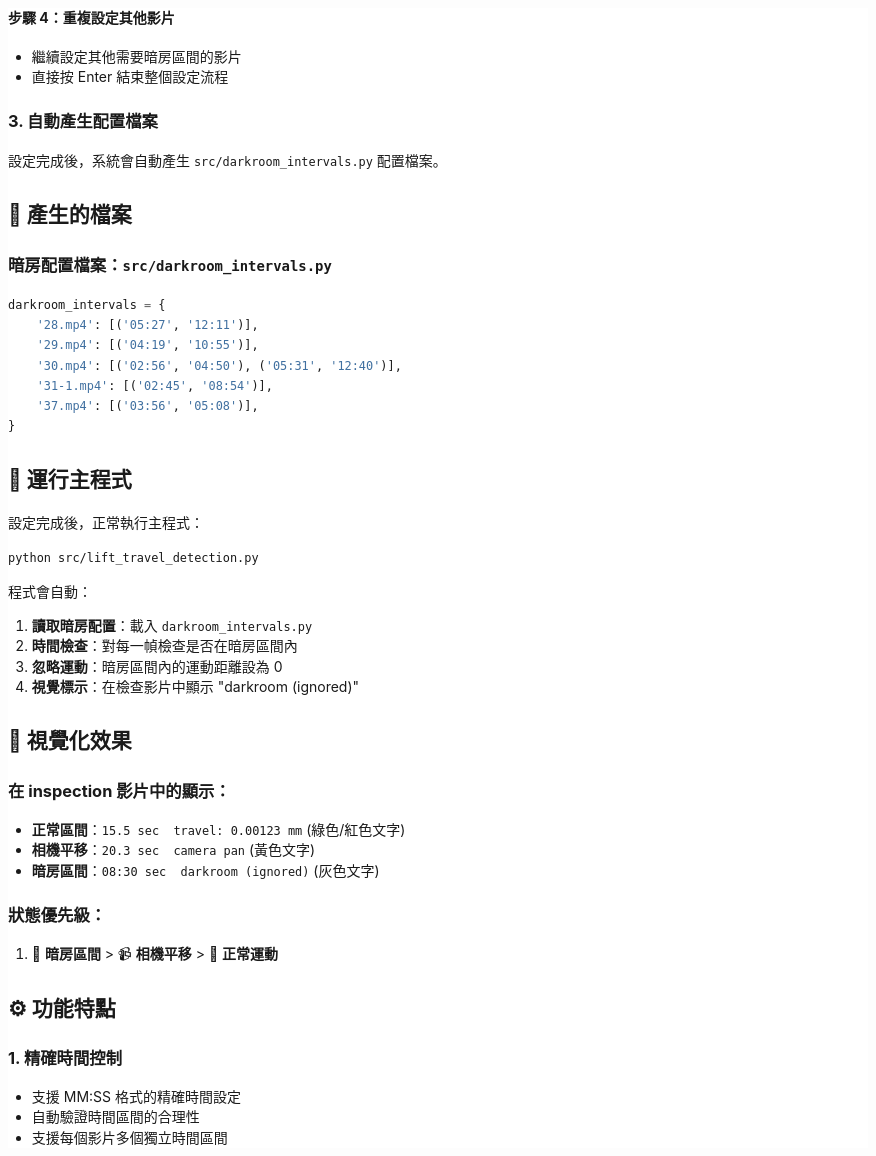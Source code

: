 #### 步驟 4：重複設定其他影片
- 繼續設定其他需要暗房區間的影片
- 直接按 Enter 結束整個設定流程

### 3. 自動產生配置檔案

設定完成後，系統會自動產生 `src/darkroom_intervals.py` 配置檔案。

## 📁 產生的檔案

### 暗房配置檔案：`src/darkroom_intervals.py`
```python
darkroom_intervals = {
    '28.mp4': [('05:27', '12:11')],
    '29.mp4': [('04:19', '10:55')],
    '30.mp4': [('02:56', '04:50'), ('05:31', '12:40')],
    '31-1.mp4': [('02:45', '08:54')],
    '37.mp4': [('03:56', '05:08')],
}
```

## 🔬 運行主程式

設定完成後，正常執行主程式：

```bash
python src/lift_travel_detection.py
```

程式會自動：
1. **讀取暗房配置**：載入 `darkroom_intervals.py`
2. **時間檢查**：對每一幀檢查是否在暗房區間內
3. **忽略運動**：暗房區間內的運動距離設為 0
4. **視覺標示**：在檢查影片中顯示 "darkroom (ignored)"

## 🎨 視覺化效果

### 在 inspection 影片中的顯示：
- **正常區間**：`15.5 sec  travel: 0.00123 mm` (綠色/紅色文字)
- **相機平移**：`20.3 sec  camera pan` (黃色文字)
- **暗房區間**：`08:30 sec  darkroom (ignored)` (灰色文字)

### 狀態優先級：
1. 🌙 **暗房區間** > 📹 **相機平移** > 📏 **正常運動**

## ⚙️ 功能特點

### 1. **精確時間控制**
- 支援 MM:SS 格式的精確時間設定
- 自動驗證時間區間的合理性
- 支援每個影片多個獨立時間區間
